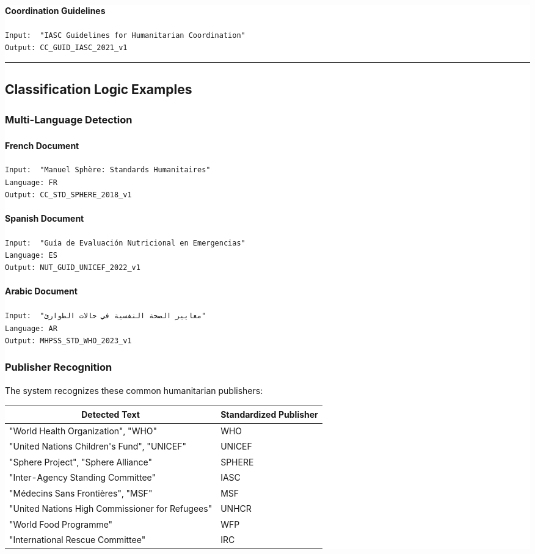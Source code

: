 #### Coordination Guidelines
```
Input:  "IASC Guidelines for Humanitarian Coordination"
Output: CC_GUID_IASC_2021_v1
```

---

## Classification Logic Examples

### Multi-Language Detection

#### French Document
```
Input:  "Manuel Sphère: Standards Humanitaires"
Language: FR
Output: CC_STD_SPHERE_2018_v1
```

#### Spanish Document  
```
Input:  "Guía de Evaluación Nutricional en Emergencias"
Language: ES
Output: NUT_GUID_UNICEF_2022_v1
```

#### Arabic Document
```
Input:  "معايير الصحة النفسية في حالات الطوارئ"
Language: AR  
Output: MHPSS_STD_WHO_2023_v1
```

### Publisher Recognition

The system recognizes these common humanitarian publishers:

| Detected Text | Standardized Publisher |
|---------------|----------------------|
| "World Health Organization", "WHO" | WHO |
| "United Nations Children's Fund", "UNICEF" | UNICEF |
| "Sphere Project", "Sphere Alliance" | SPHERE |
| "Inter-Agency Standing Committee" | IASC |
| "Médecins Sans Frontières", "MSF" | MSF |
| "United Nations High Commissioner for Refugees" | UNHCR |
| "World Food Programme" | WFP |
| "International Rescue Committee" | IRC |
